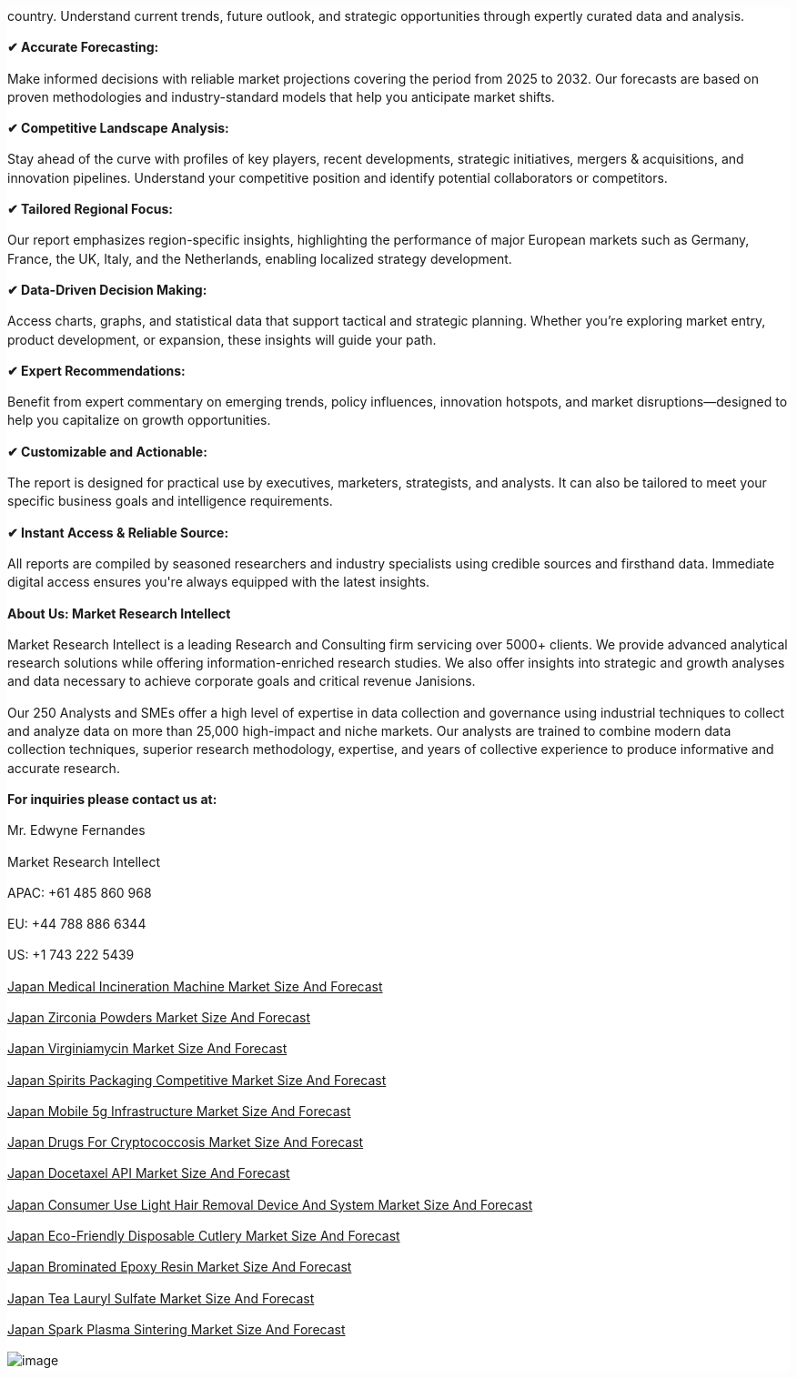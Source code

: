 country. Understand current trends, future outlook, and strategic opportunities through expertly curated data and analysis.</p><p><strong>✔ Accurate Forecasting:</strong></p><p>Make informed decisions with reliable market projections covering the period from 2025 to 2032. Our forecasts are based on proven methodologies and industry-standard models that help you anticipate market shifts.</p><p><strong>✔ Competitive Landscape Analysis:</strong></p><p>Stay ahead of the curve with profiles of key players, recent developments, strategic initiatives, mergers &amp; acquisitions, and innovation pipelines. Understand your competitive position and identify potential collaborators or competitors.</p><p><strong>✔ Tailored Regional Focus:</strong></p><p>Our report emphasizes region-specific insights, highlighting the performance of major European markets such as Germany, France, the UK, Italy, and the Netherlands, enabling localized strategy development.</p><p><strong>✔ Data-Driven Decision Making:</strong></p><p>Access charts, graphs, and statistical data that support tactical and strategic planning. Whether you&rsquo;re exploring market entry, product development, or expansion, these insights will guide your path.</p><p><strong>✔ Expert Recommendations:</strong></p><p>Benefit from expert commentary on emerging trends, policy influences, innovation hotspots, and market disruptions&mdash;designed to help you capitalize on growth opportunities.</p><p><strong>✔ Customizable and Actionable:</strong></p><p>The report is designed for practical use by executives, marketers, strategists, and analysts. It can also be tailored to meet your specific business goals and intelligence requirements.</p><p><strong>✔ Instant Access &amp; Reliable Source:</strong></p><p>All reports are compiled by seasoned researchers and industry specialists using credible sources and firsthand data. Immediate digital access ensures you're always equipped with the latest insights.</p><p><strong><span class="font-[700]">About Us: Market Research Intellect</span></strong></p><p><span class="">Market Research Intellect is a leading Research and Consulting firm servicing over 5000+ clients. We provide advanced analytical research solutions while offering information-enriched research studies.&nbsp;</span>We also offer insights into strategic and growth analyses and data necessary to achieve corporate goals and critical revenue Janisions.</p><p><span class="">Our 250 Analysts and SMEs offer a high level of expertise in data collection and governance using industrial techniques to collect and analyze data on more than 25,000 high-impact and niche markets. Our analysts are trained to combine modern data collection techniques, superior research methodology, expertise, and years of collective experience to produce informative and accurate research.</span></p><p><strong>For inquiries please contact us at:</strong></p><p>Mr. Edwyne Fernandes</p><p>Market Research Intellect</p><p>APAC: +61 485 860 968</p><p>EU: +44 788 886 6344</p><p>US: +1 743 222 5439</p><p><a href=" https://github.com/annamoulin8585/VI4/blob/main/Medical-Incineration-Machine-Market/Medical-Incineration-Machine-Market.md">Japan Medical Incineration Machine Market Size And Forecast</a></p><p><a href=" https://github.com/annamoulin8585/VI5/blob/main/Zirconia-Powders-Market/Zirconia-Powders-Market.md">Japan Zirconia Powders Market Size And Forecast</a></p><p><a href=" https://github.com/annamoulin8585/VI1/blob/main/Virginiamycin-Market/Virginiamycin-Market.md">Japan Virginiamycin Market Size And Forecast</a></p><p><a href=" https://github.com/annamoulin8585/VI2/blob/main/Spirits-Packaging-Competitive-Market/Spirits-Packaging-Competitive-Market.md">Japan Spirits Packaging Competitive Market Size And Forecast</a></p><p><a href=" https://github.com/annamoulin8585/VI4/blob/main/Mobile-5g-Infrastructure-Market/Mobile-5g-Infrastructure-Market.md">Japan Mobile 5g Infrastructure Market Size And Forecast</a></p><p><a href=" https://github.com/annamoulin8585/VI5/blob/main/Drugs-For-Cryptococcosis-Market/Drugs-For-Cryptococcosis-Market.md">Japan Drugs For Cryptococcosis Market Size And Forecast</a></p><p><a href=" https://github.com/annamoulin8585/VI1/blob/main/Docetaxel-API-Market/Docetaxel-API-Market.md">Japan Docetaxel API Market Size And Forecast</a></p><p><a href=" https://github.com/annamoulin8585/VI2/blob/main/Consumer-Use-Light-Hair-Removal-Device-And-System-Market/Consumer-Use-Light-Hair-Removal-Device-And-System-Market.md">Japan Consumer Use Light Hair Removal Device And System Market Size And Forecast</a></p><p><a href=" https://github.com/annamoulin8585/VI3/blob/main/Eco-Friendly-Disposable-Cutlery-Market/Eco-Friendly-Disposable-Cutlery-Market.md">Japan Eco-Friendly Disposable Cutlery Market Size And Forecast</a></p><p><a href=" https://github.com/annamoulin8585/VI4/blob/main/Brominated-Epoxy-Resin-Market/Brominated-Epoxy-Resin-Market.md">Japan Brominated Epoxy Resin Market Size And Forecast</a></p><p><a href=" https://github.com/annamoulin8585/VI5/blob/main/Tea-Lauryl-Sulfate-Market/Tea-Lauryl-Sulfate-Market.md">Japan Tea Lauryl Sulfate Market Size And Forecast</a></p><p><a href=" https://github.com/annamoulin8585/VI1/blob/main/Spark-Plasma-Sintering-Market/Spark-Plasma-Sintering-Market.md">Japan Spark Plasma Sintering Market Size And Forecast</a></p>
![image](https://github.com/user-attachments/assets/a44483f0-ffca-4ab0-9da7-4a30449ce9d9)
